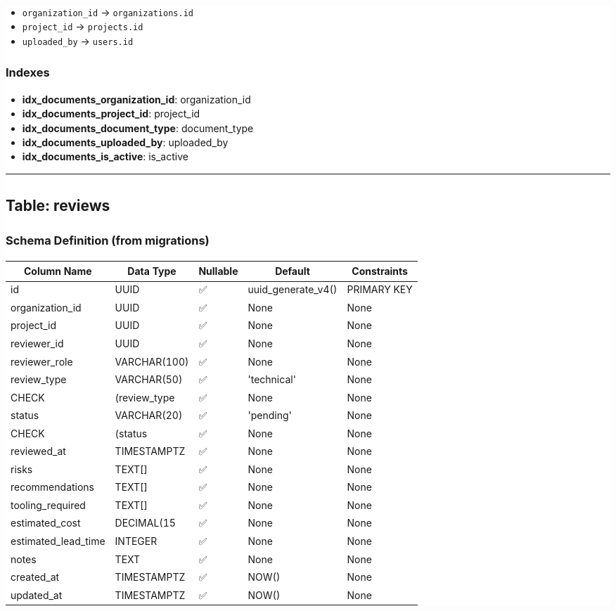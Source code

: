 - `organization_id` → `organizations.id`
- `project_id` → `projects.id`
- `uploaded_by` → `users.id`

### Indexes

- **idx_documents_organization_id**: organization_id
- **idx_documents_project_id**: project_id
- **idx_documents_document_type**: document_type
- **idx_documents_uploaded_by**: uploaded_by
- **idx_documents_is_active**: is_active

---

## Table: reviews

### Schema Definition (from migrations)

| Column Name | Data Type | Nullable | Default | Constraints |
|-------------|-----------|----------|---------|-------------|
| id | UUID | ✅ | uuid_generate_v4() | PRIMARY KEY |
| organization_id | UUID | ✅ | None | None |
| project_id | UUID | ✅ | None | None |
| reviewer_id | UUID | ✅ | None | None |
| reviewer_role | VARCHAR(100) | ✅ | None | None |
| review_type | VARCHAR(50) | ✅ | 'technical' | None |
| CHECK | (review_type | ✅ | None | None |
| status | VARCHAR(20) | ✅ | 'pending' | None |
| CHECK | (status | ✅ | None | None |
| reviewed_at | TIMESTAMPTZ | ✅ | None | None |
| risks | TEXT[] | ✅ | None | None |
| recommendations | TEXT[] | ✅ | None | None |
| tooling_required | TEXT[] | ✅ | None | None |
| estimated_cost | DECIMAL(15 | ✅ | None | None |
| estimated_lead_time | INTEGER | ✅ | None | None |
| notes | TEXT | ✅ | None | None |
| created_at | TIMESTAMPTZ | ✅ | NOW() | None |
| updated_at | TIMESTAMPTZ | ✅ | NOW() | None |
